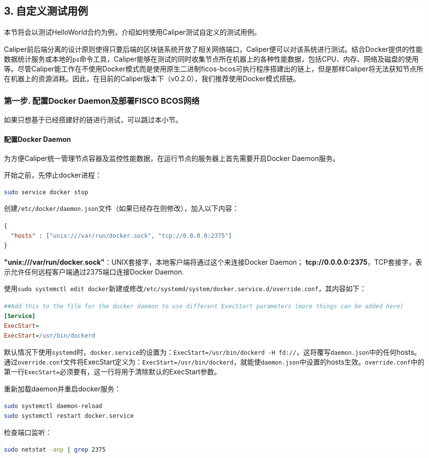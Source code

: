## 3. 自定义测试用例

本节将会以测试HelloWorld合约为例，介绍如何使用Caliper测试自定义的测试用例。

Caliper前后端分离的设计原则使得只要后端的区块链系统开放了相关网络端口，Caliper便可以对该系统进行测试。结合Docker提供的性能数据统计服务或本地的`ps`命令工具，Caliper能够在测试的同时收集节点所在机器上的各种性能数据，包括CPU、内存、网络及磁盘的使用等。尽管Caliper能工作在不使用Docker模式而是使用原生二进制ficos-bcos可执行程序搭建出的链上，但是那样Caliper将无法获知节点所在机器上的资源消耗。因此，在目前的Caliper版本下（v0.2.0），我们推荐使用Docker模式搭链。

### 第一步. 配置Docker Daemon及部署FISCO BCOS网络

如果只想基于已经搭建好的链进行测试，可以跳过本小节。

#### 配置Docker Daemon

为方便Caliper统一管理节点容器及监控性能数据，在运行节点的服务器上首先需要开启Docker Daemon服务。

开始之前，先停止docker进程：

```bash
sudo service docker stop
```

创建`/etc/docker/daemon.json`文件（如果已经存在则修改），加入以下内容：

```JSON
{
  "hosts" : ["unix:///var/run/docker.sock", "tcp://0.0.0.0:2375"]
}
```

**"unix:///var/run/docker.sock"**：UNIX套接字，本地客户端将通过这个来连接Docker Daemon；
**tcp://0.0.0.0:2375**，TCP套接字，表示允许任何远程客户端通过2375端口连接Docker Daemon.

使用`sudo systemctl edit docker`新建或修改`/etc/systemd/system/docker.service.d/override.conf`，其内容如下：

```ini
##Add this to the file for the docker daemon to use different ExecStart parameters (more things can be added here)
[Service]
ExecStart=
ExecStart=/usr/bin/dockerd
```

默认情况下使用`systemd`时，`docker.service`的设置为：`ExecStart=/usr/bin/dockerd -H fd://`，这将覆写`daemon.json`中的任何hosts。通过`override.conf`文件将ExecStart定义为：`ExecStart=/usr/bin/dockerd`，就能使`daemon.json`中设置的hosts生效。`override.conf`中的第一行`ExecStart=`必须要有，这一行将用于清除默认的ExecStart参数。

重新加载daemon并重启docker服务：

```bash
sudo systemctl daemon-reload
sudo systemctl restart docker.service
```

检查端口监听：

```bash
sudo netstat -anp | grep 2375
```
